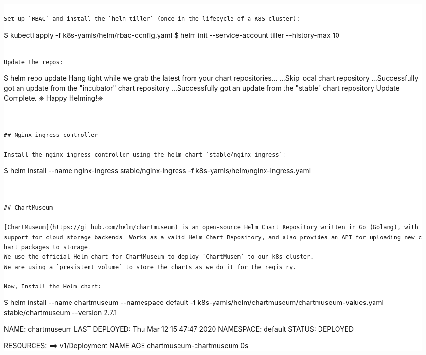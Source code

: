 ```

Set up `RBAC` and install the `helm tiller` (once in the lifecycle of a K8S cluster):

```
$ kubectl apply -f k8s-yamls/helm/rbac-config.yaml
$ helm init --service-account tiller --history-max 10
```

Update the repos:

```
$ helm repo update
Hang tight while we grab the latest from your chart repositories...
...Skip local chart repository
...Successfully got an update from the "incubator" chart repository
...Successfully got an update from the "stable" chart repository
Update Complete. ⎈ Happy Helming!⎈
```


## Nginx ingress controller

Install the nginx ingress controller using the helm chart `stable/nginx-ingress`:

```
$ helm install --name nginx-ingress stable/nginx-ingress -f k8s-yamls/helm/nginx-ingress.yaml
```


## ChartMuseum

[ChartMuseum](https://github.com/helm/chartmuseum) is an open-source Helm Chart Repository written in Go (Golang), with support for cloud storage backends. Works as a valid Helm Chart Repository, and also provides an API for uploading new chart packages to storage.
We use the official Helm chart for ChartMuseum to deploy `ChartMusem` to our k8s cluster.
We are using a `presistent volume` to store the charts as we do it for the registry. 

Now, Install the Helm chart:

```
$ helm install --name chartmuseum --namespace default -f k8s-yamls/helm/chartmuseum/chartmuseum-values.yaml stable/chartmuseum --version 2.7.1

NAME:   chartmuseum
LAST DEPLOYED: Thu Mar 12 15:47:47 2020
NAMESPACE: default
STATUS: DEPLOYED

RESOURCES:
==> v1/Deployment
NAME                     AGE
chartmuseum-chartmuseum  0s
